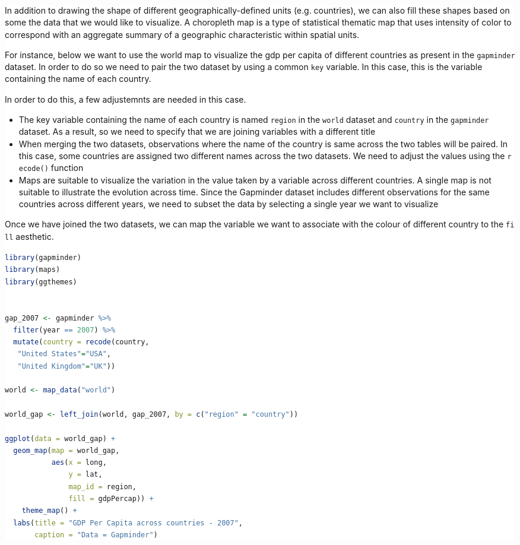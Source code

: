 In addition to drawing the shape of different geographically-defined units (e.g. countries), we can also fill these shapes based on some the data that we would like to visualize. A choropleth map is a type of statistical thematic map that uses intensity of color to correspond with an aggregate summary of a geographic characteristic within spatial units. 

For instance, below we want to use the world map to visualize the gdp per capita of different countries as present in the `gapminder` dataset. In order to do so we need to pair the two dataset by using a common `key` variable. In this case, this is the variable containing the name of each country. 

In order to do this, a few adjustemnts are needed in this case.

- The key variable containing the name of each country is named `region` in the `world` dataset and `country` in the `gapminder` dataset. As a result, so we need to specify that we are joining variables with a different title
- When merging the two datasets, observations where the name of the country is same across the two tables will be paired. In this case, some countries are assigned two different names across the two datasets. We need to adjust the values using the `recode()` function
- Maps are suitable to visualize the variation in the value taken by a variable across different countries. A single map is not suitable to illustrate the evolution across time. Since the Gapminder dataset includes different observations for the same countries across different years, we need to subset the data by selecting a single year we want to visualize

Once we have joined the two datasets, we can map the variable we want to associate with the colour of different country to the `fill` aesthetic.


```r
library(gapminder)
library(maps)
library(ggthemes)


gap_2007 <- gapminder %>%
  filter(year == 2007) %>%
  mutate(country = recode(country,
   "United States"="USA",
   "United Kingdom"="UK"))

world <- map_data("world")

world_gap <- left_join(world, gap_2007, by = c("region" = "country"))

ggplot(data = world_gap) + 
  geom_map(map = world_gap,
           aes(x = long, 
               y = lat, 
               map_id = region,
               fill = gdpPercap)) +
    theme_map() +
  labs(title = "GDP Per Capita across countries - 2007",
       caption = "Data = Gapminder")
```
